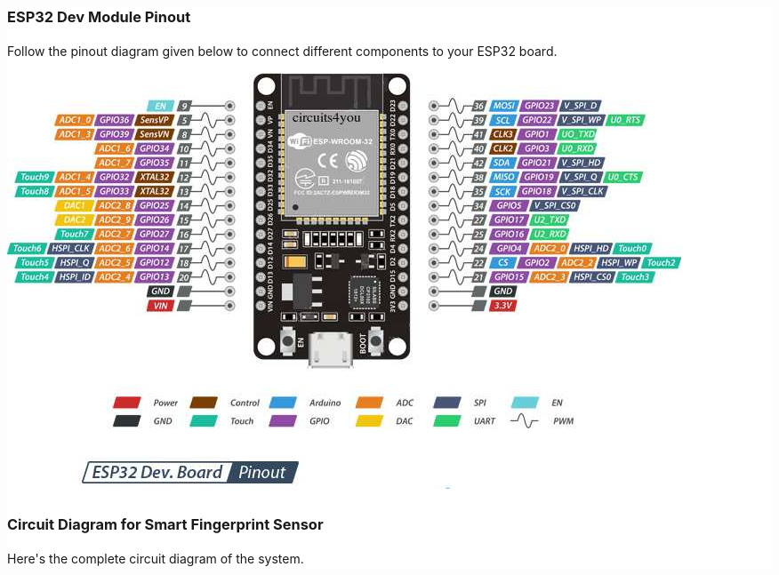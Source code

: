 
### ESP32 Dev Module Pinout


Follow the pinout diagram given below to connect different components to your ESP32 board.

![LoraPinout](Circuit/ESP32-Pinout.jpg)



### Circuit Diagram for Smart Fingerprint Sensor

Here's the complete circuit diagram of the system.
